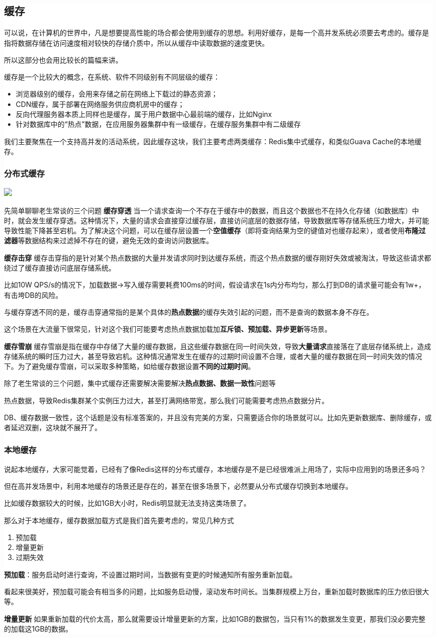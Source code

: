 缓存
--

可以说，在计算机的世界中，凡是想要提高性能的场合都会使用到缓存的思想。利用好缓存，是每一个高并发系统必须要去考虑的。缓存是指将数据存储在访问速度相对较快的存储介质中，所以从缓存中读取数据的速度更快。

所以这部分也会用比较长的篇幅来讲。

缓存是一个比较大的概念，在系统、软件不同级别有不同层级的缓存：

*   浏览器级别的缓存，会用来存储之前在网络上下载过的静态资源；
*   CDN缓存，属于部署在网络服务供应商机房中的缓存；
*   反向代理服务器本质上同样也是缓存，属于用户数据中心最前端的缓存，比如Nginx
*   针对数据库中的“热点”数据，在应用服务器集群中有一级缓存，在缓存服务集群中有二级缓存

我们主要聚焦在一个支持高并发的活动系统，因此缓存这块，我们主要考虑两类缓存：Redis集中式缓存，和类似Guava Cache的本地缓存。

### 分布式缓存

![](https://p3-juejin.byteimg.com/tos-cn-i-k3u1fbpfcp/c7421e8ba95a42c685aa4da1a48b7639~tplv-k3u1fbpfcp-jj-mark:3024:0:0:0:q75.awebp#?w=810&h=488&s=138126&e=png&b=ffffff)

先简单聊聊老生常谈的三个问题 **缓存穿透** 当一个请求查询一个不存在于缓存中的数据，而且这个数据也不在持久化存储（如数据库）中时，就会发生缓存穿透。这种情况下，大量的请求会直接穿过缓存层，直接访问底层的数据存储，导致数据库等存储系统压力增大，并可能导致性能下降甚至宕机。为了解决这个问题，可以在缓存层设置一个**空值缓存**（即将查询结果为空的键值对也缓存起来），或者使用**布隆过滤器**等数据结构来过滤掉不存在的键，避免无效的查询访问数据库。

**缓存击穿** 缓存击穿指的是针对某个热点数据的大量并发请求同时到达缓存系统，而这个热点数据的缓存刚好失效或被淘汰，导致这些请求都绕过了缓存直接访问底层存储系统。

比如10W QPS/s的情况下，加载数据->写入缓存需要耗费100ms的时间，假设请求在1s内分布均匀，那么打到DB的请求量可能会有1w+，有击垮DB的风险。

与缓存穿透不同的是，缓存击穿通常指的是某个具体的**热点数据**的缓存失效引起的问题，而不是查询的数据本身不存在。

这个场景在大流量下很常见，针对这个我们可能要考虑热点数据加载加**互斥锁、预加载、异步更新**等场景。

**缓存雪崩** 缓存雪崩是指在缓存中存储了大量的缓存数据，且这些缓存数据在同一时间失效，导致**大量请求**直接落在了底层存储系统上，造成存储系统的瞬时压力过大，甚至导致宕机。这种情况通常发生在缓存的过期时间设置不合理，或者大量的缓存数据在同一时间失效的情况下。为了避免缓存雪崩，可以采取多种策略，如给缓存数据设置**不同的过期时间**。

除了老生常谈的三个问题，集中式缓存还需要解决需要解决**热点数据、数据一致性**问题等

热点数据，导致Redis集群某个实例压力过大，甚至打满网络带宽，那么我们可能需要考虑热点数据分片。

DB、缓存数据一致性，这个话题是没有标准答案的，并且没有完美的方案，只需要适合你的场景就可以。比如先更新数据库、删除缓存，或者延迟双删，这块就不展开了。

### 本地缓存

说起本地缓存，大家可能觉着，已经有了像Redis这样的分布式缓存，本地缓存是不是已经很难派上用场了，实际中应用到的场景还多吗？

但在高并发场景中，利用本地缓存的场景还是存在的，甚至在很多场景下，必然要从分布式缓存切换到本地缓存。

比如缓存数据较大的时候，比如1GB大小时，Redis明显就无法支持这类场景了。

那么对于本地缓存，缓存数据加载方式是我们首先要考虑的，常见几种方式

1.  预加载
2.  增量更新
3.  过期失效

**预加载**：服务启动时进行查询，不设置过期时间，当数据有变更的时候通知所有服务重新加载。

看起来很美好，预加载可能会有相当多的问题，比如服务启动慢，滚动发布时间长。当集群规模上万台，重新加载时数据库的压力依旧很大等。

**增量更新** 如果重新加载的代价太高，那么就需要设计增量更新的方案，比如1GB的数据包，当只有1%的数据发生变更，那我们没必要完整的加载这1GB的数据。
